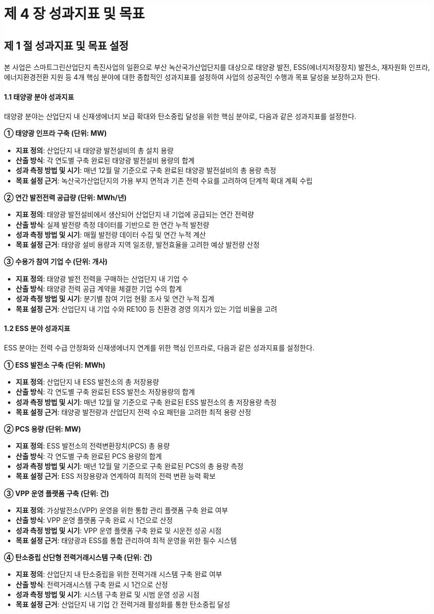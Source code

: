 # 제 4 장 성과지표 및 목표

## 제 1 절 성과지표 및 목표 설정

본 사업은 스마트그린산업단지 촉진사업의 일환으로 부산 녹산국가산업단지를 대상으로 태양광 발전, ESS(에너지저장장치) 발전소, 재자원화 인프라, 에너지환경전환 지원 등 4개 핵심 분야에 대한 종합적인 성과지표를 설정하여 사업의 성공적인 수행과 목표 달성을 보장하고자 한다.

#### 1.1 태양광 분야 성과지표

태양광 분야는 산업단지 내 신재생에너지 보급 확대와 탄소중립 달성을 위한 핵심 분야로, 다음과 같은 성과지표를 설정한다.

**① 태양광 인프라 구축 (단위: MW)**
- **지표 정의**: 산업단지 내 태양광 발전설비의 총 설치 용량
- **산출 방식**: 각 연도별 구축 완료된 태양광 발전설비 용량의 합계
- **성과 측정 방법 및 시기**: 매년 12월 말 기준으로 구축 완료된 태양광 발전설비의 총 용량 측정
- **목표 설정 근거**: 녹산국가산업단지의 가용 부지 면적과 기존 전력 수요를 고려하여 단계적 확대 계획 수립

**② 연간 발전전력 공급량 (단위: MWh/년)**
- **지표 정의**: 태양광 발전설비에서 생산되어 산업단지 내 기업에 공급되는 연간 전력량
- **산출 방식**: 실제 발전량 측정 데이터를 기반으로 한 연간 누적 발전량
- **성과 측정 방법 및 시기**: 매월 발전량 데이터 수집 및 연간 누적 계산
- **목표 설정 근거**: 태양광 설비 용량과 지역 일조량, 발전효율을 고려한 예상 발전량 산정

**③ 수용가 참여 기업 수 (단위: 개사)**
- **지표 정의**: 태양광 발전 전력을 구매하는 산업단지 내 기업 수
- **산출 방식**: 태양광 전력 공급 계약을 체결한 기업 수의 합계
- **성과 측정 방법 및 시기**: 분기별 참여 기업 현황 조사 및 연간 누적 집계
- **목표 설정 근거**: 산업단지 내 기업 수와 RE100 등 친환경 경영 의지가 있는 기업 비율을 고려

#### 1.2 ESS 분야 성과지표

ESS 분야는 전력 수급 안정화와 신재생에너지 연계를 위한 핵심 인프라로, 다음과 같은 성과지표를 설정한다.

**① ESS 발전소 구축 (단위: MWh)**
- **지표 정의**: 산업단지 내 ESS 발전소의 총 저장용량
- **산출 방식**: 각 연도별 구축 완료된 ESS 발전소 저장용량의 합계
- **성과 측정 방법 및 시기**: 매년 12월 말 기준으로 구축 완료된 ESS 발전소의 총 저장용량 측정
- **목표 설정 근거**: 태양광 발전량과 산업단지 전력 수요 패턴을 고려한 최적 용량 산정

**② PCS 용량 (단위: MW)**
- **지표 정의**: ESS 발전소의 전력변환장치(PCS) 총 용량
- **산출 방식**: 각 연도별 구축 완료된 PCS 용량의 합계
- **성과 측정 방법 및 시기**: 매년 12월 말 기준으로 구축 완료된 PCS의 총 용량 측정
- **목표 설정 근거**: ESS 저장용량과 연계하여 최적의 전력 변환 능력 확보

**③ VPP 운영 플랫폼 구축 (단위: 건)**
- **지표 정의**: 가상발전소(VPP) 운영을 위한 통합 관리 플랫폼 구축 완료 여부
- **산출 방식**: VPP 운영 플랫폼 구축 완료 시 1건으로 산정
- **성과 측정 방법 및 시기**: VPP 운영 플랫폼 구축 완료 및 시운전 성공 시점
- **목표 설정 근거**: 태양광과 ESS를 통합 관리하여 최적 운영을 위한 필수 시스템

**④ 탄소중립 산단형 전력거래시스템 구축 (단위: 건)**
- **지표 정의**: 산업단지 내 탄소중립을 위한 전력거래 시스템 구축 완료 여부
- **산출 방식**: 전력거래시스템 구축 완료 시 1건으로 산정
- **성과 측정 방법 및 시기**: 시스템 구축 완료 및 시범 운영 성공 시점
- **목표 설정 근거**: 산업단지 내 기업 간 전력거래 활성화를 통한 탄소중립 달성
